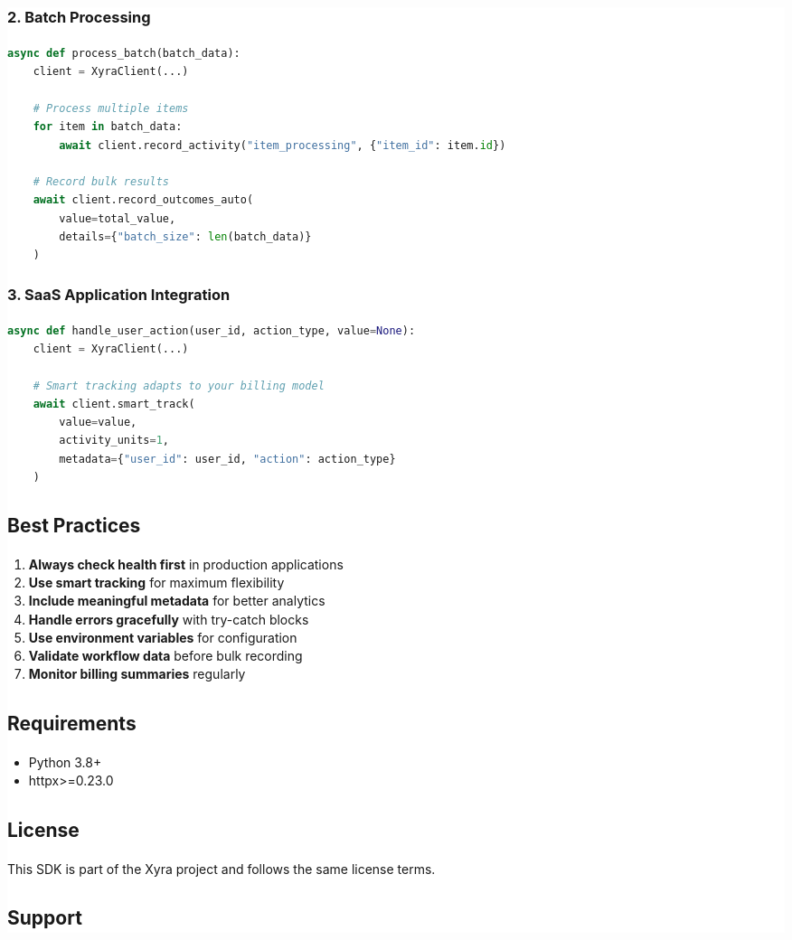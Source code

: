 ### 2. Batch Processing

```python
async def process_batch(batch_data):
    client = XyraClient(...)
    
    # Process multiple items
    for item in batch_data:
        await client.record_activity("item_processing", {"item_id": item.id})
    
    # Record bulk results
    await client.record_outcomes_auto(
        value=total_value,
        details={"batch_size": len(batch_data)}
    )
```

### 3. SaaS Application Integration

```python
async def handle_user_action(user_id, action_type, value=None):
    client = XyraClient(...)
    
    # Smart tracking adapts to your billing model
    await client.smart_track(
        value=value,
        activity_units=1,
        metadata={"user_id": user_id, "action": action_type}
    )
```

## Best Practices

1. **Always check health first** in production applications
2. **Use smart tracking** for maximum flexibility
3. **Include meaningful metadata** for better analytics
4. **Handle errors gracefully** with try-catch blocks
5. **Use environment variables** for configuration
6. **Validate workflow data** before bulk recording
7. **Monitor billing summaries** regularly

## Requirements

- Python 3.8+
- httpx>=0.23.0

## License

This SDK is part of the Xyra project and follows the same license terms.

## Support
